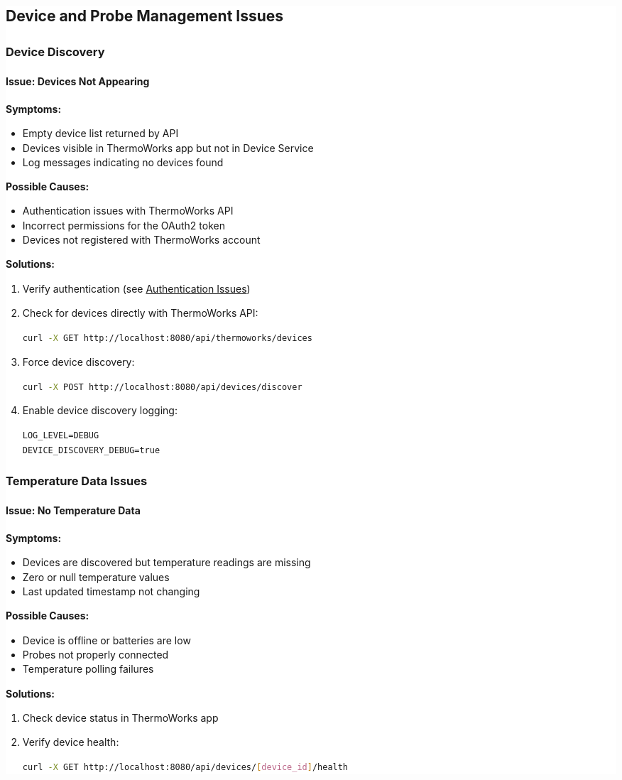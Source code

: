 ## Device and Probe Management Issues

### Device Discovery

#### Issue: Devices Not Appearing

**Symptoms:**
- Empty device list returned by API
- Devices visible in ThermoWorks app but not in Device Service
- Log messages indicating no devices found

**Possible Causes:**
- Authentication issues with ThermoWorks API
- Incorrect permissions for the OAuth2 token
- Devices not registered with ThermoWorks account

**Solutions:**
1. Verify authentication (see [Authentication Issues](#common-authentication-issues))

2. Check for devices directly with ThermoWorks API:
   ```bash
   curl -X GET http://localhost:8080/api/thermoworks/devices
   ```

3. Force device discovery:
   ```bash
   curl -X POST http://localhost:8080/api/devices/discover
   ```

4. Enable device discovery logging:
   ```
   LOG_LEVEL=DEBUG
   DEVICE_DISCOVERY_DEBUG=true
   ```

### Temperature Data Issues

#### Issue: No Temperature Data

**Symptoms:**
- Devices are discovered but temperature readings are missing
- Zero or null temperature values
- Last updated timestamp not changing

**Possible Causes:**
- Device is offline or batteries are low
- Probes not properly connected
- Temperature polling failures

**Solutions:**
1. Check device status in ThermoWorks app

2. Verify device health:
   ```bash
   curl -X GET http://localhost:8080/api/devices/[device_id]/health
   ```
